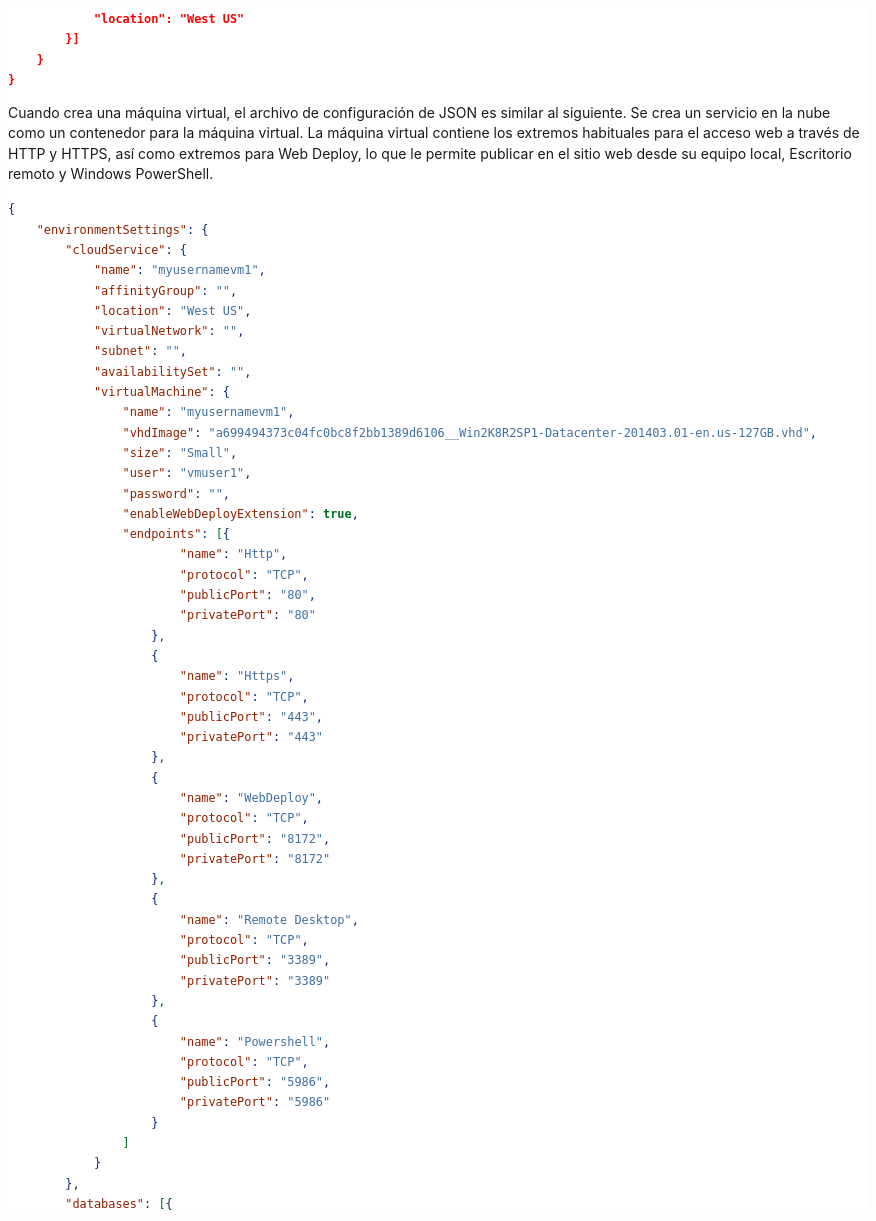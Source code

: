 ```json
            "location": "West US"
        }]
    }
}
```

Cuando crea una máquina virtual, el archivo de configuración de JSON es similar al siguiente. Se crea un servicio en la nube como un contenedor para la máquina virtual. La máquina virtual contiene los extremos habituales para el acceso web a través de HTTP y HTTPS, así como extremos para Web Deploy, lo que le permite publicar en el sitio web desde su equipo local, Escritorio remoto y Windows PowerShell.

```json
{
    "environmentSettings": {
        "cloudService": {
            "name": "myusernamevm1",
            "affinityGroup": "",
            "location": "West US",
            "virtualNetwork": "",
            "subnet": "",
            "availabilitySet": "",
            "virtualMachine": {
                "name": "myusernamevm1",
                "vhdImage": "a699494373c04fc0bc8f2bb1389d6106__Win2K8R2SP1-Datacenter-201403.01-en.us-127GB.vhd",
                "size": "Small",
                "user": "vmuser1",
                "password": "",
                "enableWebDeployExtension": true,
                "endpoints": [{
                        "name": "Http",
                        "protocol": "TCP",
                        "publicPort": "80",
                        "privatePort": "80"
                    },
                    {
                        "name": "Https",
                        "protocol": "TCP",
                        "publicPort": "443",
                        "privatePort": "443"
                    },
                    {
                        "name": "WebDeploy",
                        "protocol": "TCP",
                        "publicPort": "8172",
                        "privatePort": "8172"
                    },
                    {
                        "name": "Remote Desktop",
                        "protocol": "TCP",
                        "publicPort": "3389",
                        "privatePort": "3389"
                    },
                    {
                        "name": "Powershell",
                        "protocol": "TCP",
                        "publicPort": "5986",
                        "privatePort": "5986"
                    }
                ]
            }
        },
        "databases": [{
```